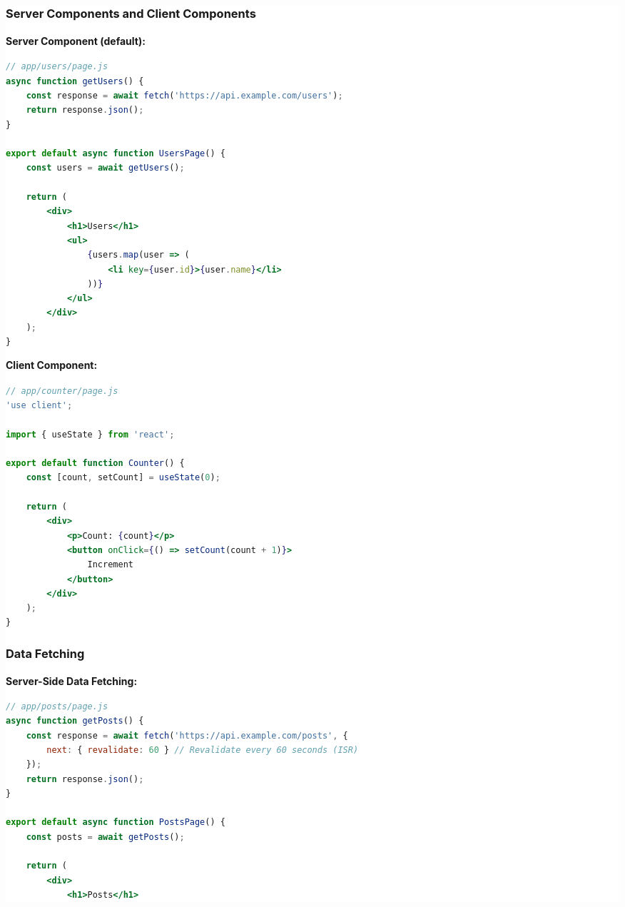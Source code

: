 ### Server Components and Client Components

**Server Component (default):**
```jsx
// app/users/page.js
async function getUsers() {
    const response = await fetch('https://api.example.com/users');
    return response.json();
}

export default async function UsersPage() {
    const users = await getUsers();
    
    return (
        <div>
            <h1>Users</h1>
            <ul>
                {users.map(user => (
                    <li key={user.id}>{user.name}</li>
                ))}
            </ul>
        </div>
    );
}
```

**Client Component:**
```jsx
// app/counter/page.js
'use client';

import { useState } from 'react';

export default function Counter() {
    const [count, setCount] = useState(0);
    
    return (
        <div>
            <p>Count: {count}</p>
            <button onClick={() => setCount(count + 1)}>
                Increment
            </button>
        </div>
    );
}
```

### Data Fetching

**Server-Side Data Fetching:**
```jsx
// app/posts/page.js
async function getPosts() {
    const response = await fetch('https://api.example.com/posts', {
        next: { revalidate: 60 } // Revalidate every 60 seconds (ISR)
    });
    return response.json();
}

export default async function PostsPage() {
    const posts = await getPosts();
    
    return (
        <div>
            <h1>Posts</h1>
```